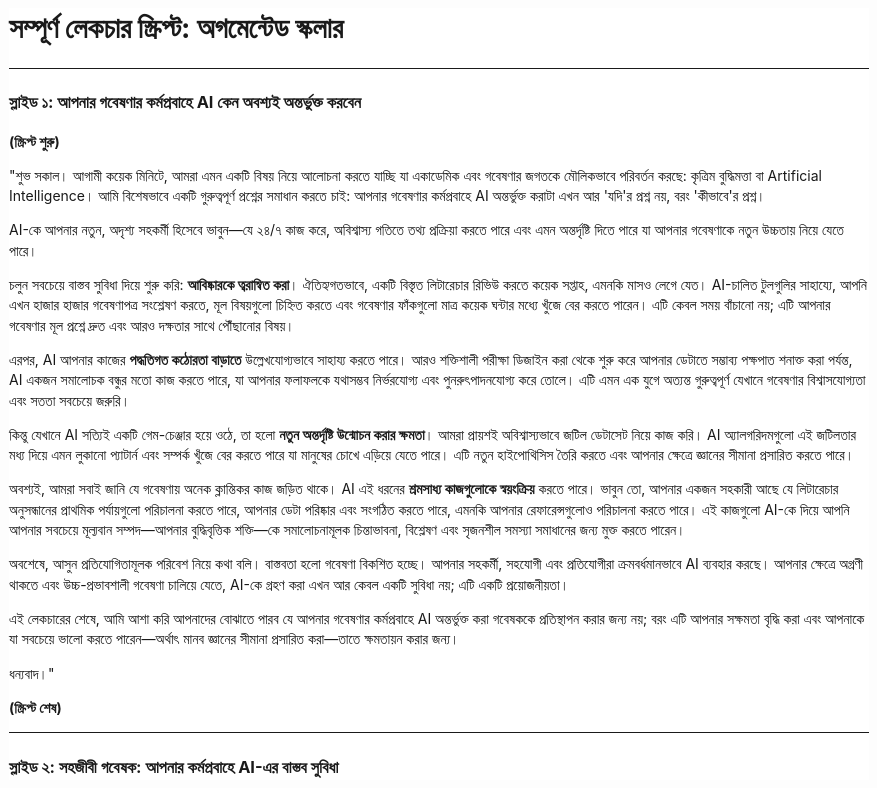 # সম্পূর্ণ লেকচার স্ক্রিপ্ট: অগমেন্টেড স্কলার

---

### **স্লাইড ১: আপনার গবেষণার কর্মপ্রবাহে AI কেন অবশ্যই অন্তর্ভুক্ত করবেন**

**(স্ক্রিপ্ট শুরু)**

"শুভ সকাল। আগামী কয়েক মিনিটে, আমরা এমন একটি বিষয় নিয়ে আলোচনা করতে যাচ্ছি যা একাডেমিক এবং গবেষণার জগতকে মৌলিকভাবে পরিবর্তন করছে: কৃত্রিম বুদ্ধিমত্তা বা Artificial Intelligence। আমি বিশেষভাবে একটি গুরুত্বপূর্ণ প্রশ্নের সমাধান করতে চাই: আপনার গবেষণার কর্মপ্রবাহে AI অন্তর্ভুক্ত করাটা এখন আর 'যদি'র প্রশ্ন নয়, বরং 'কীভাবে'র প্রশ্ন।

AI-কে আপনার নতুন, অদৃশ্য সহকর্মী হিসেবে ভাবুন—যে ২৪/৭ কাজ করে, অবিশ্বাস্য গতিতে তথ্য প্রক্রিয়া করতে পারে এবং এমন অন্তর্দৃষ্টি দিতে পারে যা আপনার গবেষণাকে নতুন উচ্চতায় নিয়ে যেতে পারে।

চলুন সবচেয়ে বাস্তব সুবিধা দিয়ে শুরু করি: **আবিষ্কারকে ত্বরান্বিত করা**। ঐতিহ্যগতভাবে, একটি বিস্তৃত লিটারেচার রিভিউ করতে কয়েক সপ্তাহ, এমনকি মাসও লেগে যেত। AI-চালিত টুলগুলির সাহায্যে, আপনি এখন হাজার হাজার গবেষণাপত্র সংশ্লেষণ করতে, মূল বিষয়গুলো চিহ্নিত করতে এবং গবেষণার ফাঁকগুলো মাত্র কয়েক ঘন্টার মধ্যে খুঁজে বের করতে পারেন। এটি কেবল সময় বাঁচানো নয়; এটি আপনার গবেষণার মূল প্রশ্নে দ্রুত এবং আরও দক্ষতার সাথে পৌঁছানোর বিষয়।

এরপর, AI আপনার কাজের **পদ্ধতিগত কঠোরতা বাড়াতে** উল্লেখযোগ্যভাবে সাহায্য করতে পারে। আরও শক্তিশালী পরীক্ষা ডিজাইন করা থেকে শুরু করে আপনার ডেটাতে সম্ভাব্য পক্ষপাত শনাক্ত করা পর্যন্ত, AI একজন সমালোচক বন্ধুর মতো কাজ করতে পারে, যা আপনার ফলাফলকে যথাসম্ভব নির্ভরযোগ্য এবং পুনরুৎপাদনযোগ্য করে তোলে। এটি এমন এক যুগে অত্যন্ত গুরুত্বপূর্ণ যেখানে গবেষণার বিশ্বাসযোগ্যতা এবং সততা সবচেয়ে জরুরি।

কিন্তু যেখানে AI সত্যিই একটি গেম-চেঞ্জার হয়ে ওঠে, তা হলো **নতুন অন্তর্দৃষ্টি উন্মোচন করার ক্ষমতা**। আমরা প্রায়শই অবিশ্বাস্যভাবে জটিল ডেটাসেট নিয়ে কাজ করি। AI অ্যালগরিদমগুলো এই জটিলতার মধ্য দিয়ে এমন লুকানো প্যাটার্ন এবং সম্পর্ক খুঁজে বের করতে পারে যা মানুষের চোখে এড়িয়ে যেতে পারে। এটি নতুন হাইপোথিসিস তৈরি করতে এবং আপনার ক্ষেত্রে জ্ঞানের সীমানা প্রসারিত করতে পারে।

অবশ্যই, আমরা সবাই জানি যে গবেষণায় অনেক ক্লান্তিকর কাজ জড়িত থাকে। AI এই ধরনের **শ্রমসাধ্য কাজগুলোকে স্বয়ংক্রিয়** করতে পারে। ভাবুন তো, আপনার একজন সহকারী আছে যে লিটারেচার অনুসন্ধানের প্রাথমিক পর্যায়গুলো পরিচালনা করতে পারে, আপনার ডেটা পরিষ্কার এবং সংগঠিত করতে পারে, এমনকি আপনার রেফারেন্সগুলোও পরিচালনা করতে পারে। এই কাজগুলো AI-কে দিয়ে আপনি আপনার সবচেয়ে মূল্যবান সম্পদ—আপনার বুদ্ধিবৃত্তিক শক্তি—কে সমালোচনামূলক চিন্তাভাবনা, বিশ্লেষণ এবং সৃজনশীল সমস্যা সমাধানের জন্য মুক্ত করতে পারেন।

অবশেষে, আসুন প্রতিযোগিতামূলক পরিবেশ নিয়ে কথা বলি। বাস্তবতা হলো গবেষণা বিকশিত হচ্ছে। আপনার সহকর্মী, সহযোগী এবং প্রতিযোগীরা ক্রমবর্ধমানভাবে AI ব্যবহার করছে। আপনার ক্ষেত্রে অগ্রণী থাকতে এবং উচ্চ-প্রভাবশালী গবেষণা চালিয়ে যেতে, AI-কে গ্রহণ করা এখন আর কেবল একটি সুবিধা নয়; এটি একটি প্রয়োজনীয়তা।

এই লেকচারের শেষে, আমি আশা করি আপনাদের বোঝাতে পারব যে আপনার গবেষণার কর্মপ্রবাহে AI অন্তর্ভুক্ত করা গবেষককে প্রতিস্থাপন করার জন্য নয়; বরং এটি আপনার সক্ষমতা বৃদ্ধি করা এবং আপনাকে যা সবচেয়ে ভালো করতে পারেন—অর্থাৎ মানব জ্ঞানের সীমানা প্রসারিত করা—তাতে ক্ষমতায়ন করার জন্য।

ধন্যবাদ।"

**(স্ক্রিপ্ট শেষ)**

---

### **স্লাইড ২: সহজীবী গবেষক: আপনার কর্মপ্রবাহে AI-এর বাস্তব সুবিধা**
